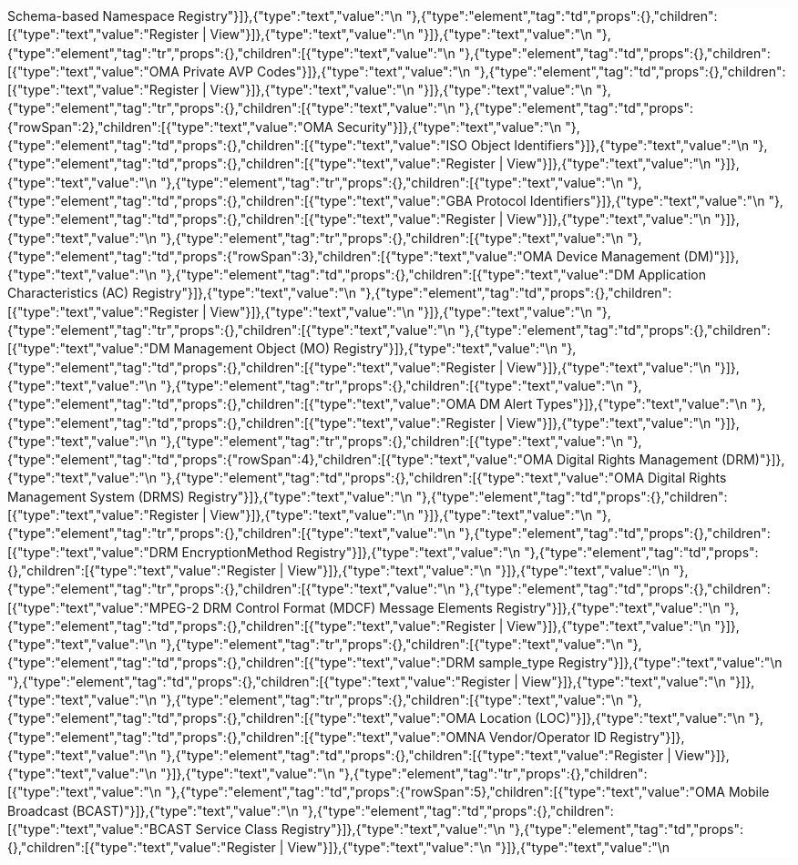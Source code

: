 Schema-based Namespace Registry"}]},{"type":"text","value":"\n      "},{"type":"element","tag":"td","props":{},"children":[{"type":"text","value":"Register | View"}]},{"type":"text","value":"\n    "}]},{"type":"text","value":"\n    "},{"type":"element","tag":"tr","props":{},"children":[{"type":"text","value":"\n      "},{"type":"element","tag":"td","props":{},"children":[{"type":"text","value":"OMA Private AVP Codes"}]},{"type":"text","value":"\n      "},{"type":"element","tag":"td","props":{},"children":[{"type":"text","value":"Register | View"}]},{"type":"text","value":"\n    "}]},{"type":"text","value":"\n    "},{"type":"element","tag":"tr","props":{},"children":[{"type":"text","value":"\n      "},{"type":"element","tag":"td","props":{"rowSpan":2},"children":[{"type":"text","value":"OMA Security"}]},{"type":"text","value":"\n      "},{"type":"element","tag":"td","props":{},"children":[{"type":"text","value":"ISO Object Identifiers"}]},{"type":"text","value":"\n      "},{"type":"element","tag":"td","props":{},"children":[{"type":"text","value":"Register | View"}]},{"type":"text","value":"\n    "}]},{"type":"text","value":"\n    "},{"type":"element","tag":"tr","props":{},"children":[{"type":"text","value":"\n      "},{"type":"element","tag":"td","props":{},"children":[{"type":"text","value":"GBA Protocol Identifiers"}]},{"type":"text","value":"\n      "},{"type":"element","tag":"td","props":{},"children":[{"type":"text","value":"Register | View"}]},{"type":"text","value":"\n    "}]},{"type":"text","value":"\n    "},{"type":"element","tag":"tr","props":{},"children":[{"type":"text","value":"\n      "},{"type":"element","tag":"td","props":{"rowSpan":3},"children":[{"type":"text","value":"OMA Device Management (DM)"}]},{"type":"text","value":"\n      "},{"type":"element","tag":"td","props":{},"children":[{"type":"text","value":"DM Application Characteristics (AC) Registry"}]},{"type":"text","value":"\n      "},{"type":"element","tag":"td","props":{},"children":[{"type":"text","value":"Register | View"}]},{"type":"text","value":"\n    "}]},{"type":"text","value":"\n    "},{"type":"element","tag":"tr","props":{},"children":[{"type":"text","value":"\n      "},{"type":"element","tag":"td","props":{},"children":[{"type":"text","value":"DM Management Object (MO) Registry"}]},{"type":"text","value":"\n      "},{"type":"element","tag":"td","props":{},"children":[{"type":"text","value":"Register | View"}]},{"type":"text","value":"\n    "}]},{"type":"text","value":"\n    "},{"type":"element","tag":"tr","props":{},"children":[{"type":"text","value":"\n      "},{"type":"element","tag":"td","props":{},"children":[{"type":"text","value":"OMA DM Alert Types"}]},{"type":"text","value":"\n      "},{"type":"element","tag":"td","props":{},"children":[{"type":"text","value":"Register | View"}]},{"type":"text","value":"\n    "}]},{"type":"text","value":"\n    "},{"type":"element","tag":"tr","props":{},"children":[{"type":"text","value":"\n      "},{"type":"element","tag":"td","props":{"rowSpan":4},"children":[{"type":"text","value":"OMA Digital Rights Management (DRM)"}]},{"type":"text","value":"\n      "},{"type":"element","tag":"td","props":{},"children":[{"type":"text","value":"OMA Digital Rights Management System (DRMS) Registry"}]},{"type":"text","value":"\n      "},{"type":"element","tag":"td","props":{},"children":[{"type":"text","value":"Register | View"}]},{"type":"text","value":"\n    "}]},{"type":"text","value":"\n    "},{"type":"element","tag":"tr","props":{},"children":[{"type":"text","value":"\n      "},{"type":"element","tag":"td","props":{},"children":[{"type":"text","value":"DRM EncryptionMethod Registry"}]},{"type":"text","value":"\n      "},{"type":"element","tag":"td","props":{},"children":[{"type":"text","value":"Register | View"}]},{"type":"text","value":"\n    "}]},{"type":"text","value":"\n    "},{"type":"element","tag":"tr","props":{},"children":[{"type":"text","value":"\n      "},{"type":"element","tag":"td","props":{},"children":[{"type":"text","value":"MPEG-2 DRM Control Format (MDCF) Message Elements Registry"}]},{"type":"text","value":"\n      "},{"type":"element","tag":"td","props":{},"children":[{"type":"text","value":"Register | View"}]},{"type":"text","value":"\n    "}]},{"type":"text","value":"\n    "},{"type":"element","tag":"tr","props":{},"children":[{"type":"text","value":"\n      "},{"type":"element","tag":"td","props":{},"children":[{"type":"text","value":"DRM sample_type Registry"}]},{"type":"text","value":"\n      "},{"type":"element","tag":"td","props":{},"children":[{"type":"text","value":"Register | View"}]},{"type":"text","value":"\n    "}]},{"type":"text","value":"\n    "},{"type":"element","tag":"tr","props":{},"children":[{"type":"text","value":"\n      "},{"type":"element","tag":"td","props":{},"children":[{"type":"text","value":"OMA Location (LOC)"}]},{"type":"text","value":"\n      "},{"type":"element","tag":"td","props":{},"children":[{"type":"text","value":"OMNA Vendor/Operator ID Registry"}]},{"type":"text","value":"\n      "},{"type":"element","tag":"td","props":{},"children":[{"type":"text","value":"Register | View"}]},{"type":"text","value":"\n    "}]},{"type":"text","value":"\n    "},{"type":"element","tag":"tr","props":{},"children":[{"type":"text","value":"\n      "},{"type":"element","tag":"td","props":{"rowSpan":5},"children":[{"type":"text","value":"OMA Mobile Broadcast (BCAST)"}]},{"type":"text","value":"\n      "},{"type":"element","tag":"td","props":{},"children":[{"type":"text","value":"BCAST Service Class Registry"}]},{"type":"text","value":"\n      "},{"type":"element","tag":"td","props":{},"children":[{"type":"text","value":"Register | View"}]},{"type":"text","value":"\n    "}]},{"type":"text","value":"\n
